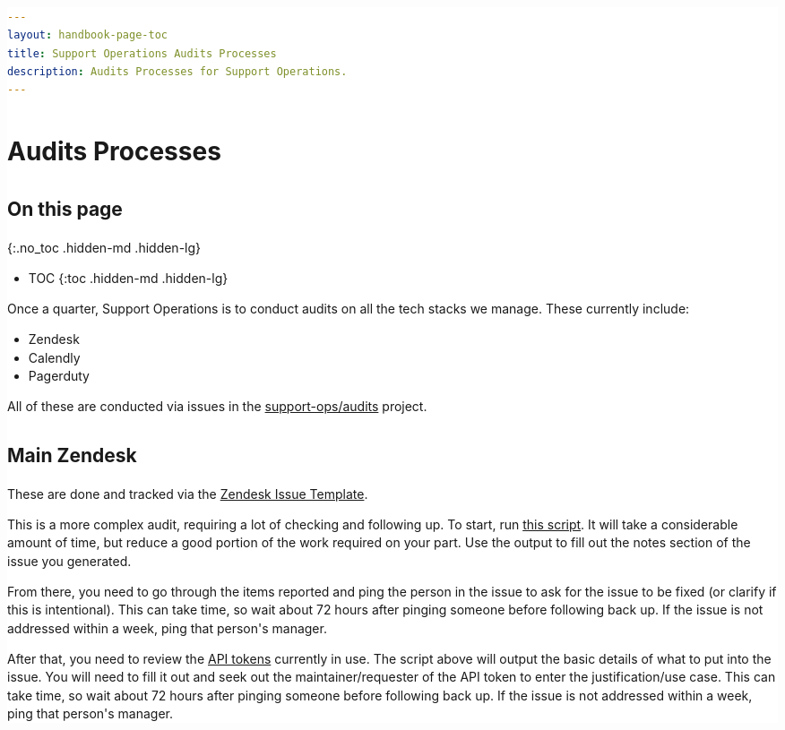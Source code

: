 ```yaml
---
layout: handbook-page-toc
title: Support Operations Audits Processes
description: Audits Processes for Support Operations. 
---
```


# Audits Processes

## On this page
{:.no_toc .hidden-md .hidden-lg}

- TOC
{:toc .hidden-md .hidden-lg}

Once a quarter, Support Operations is to conduct audits on all the tech stacks
we manage. These currently include:

* Zendesk
* Calendly
* Pagerduty

All of these are conducted via issues in the
[support-ops/audits](https://gitlab.com/gitlab-com/support/support-ops/audits)
project.

## Main Zendesk

These are done and tracked via the
[Zendesk Issue Template](https://gitlab.com/gitlab-com/support/support-ops/audits/-/issues/new?issuable_template=Zendesk).

This is a more complex audit, requiring a lot of checking and following up. To
start, run 
[this script](https://gitlab.com/gitlab-com/support/support-ops/audits/-/blob/master/bin/zendesk_audit).
It will take a considerable amount of time, but reduce a good portion of the
work required on your part. Use the output to fill out the notes section of the
issue you generated.

From there, you need to go through the items reported and ping the person
in the issue to ask for the issue to be fixed (or clarify if this is
intentional). This can take time, so wait about 72 hours after pinging someone
before following back up. If the issue is not addressed within a week, ping
that person's manager.

After that, you need to review the
[API tokens](https://gitlab.zendesk.com/agent/admin/api/settings) currently in
use. The script above will output the basic details of what to put into the
issue. You will need to fill it out and seek out the maintainer/requester of the
API token to enter the justification/use case. This can take time, so wait about
72 hours after pinging someone before following back up. If the issue is not
addressed within a week, ping that person's manager.
